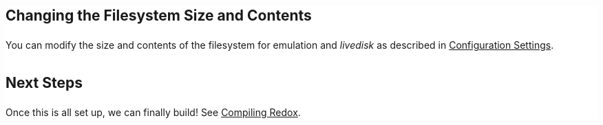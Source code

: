 ## Changing the Filesystem Size and Contents

You can modify the size and contents of the filesystem for emulation and *livedisk* as described in [Configuration Settings](./ch02-07-configuration-settings.md).

## Next Steps

Once this is all set up, we can finally build! See [Compiling Redox](./ch02-05-building-redox.md#compiling-redox).
